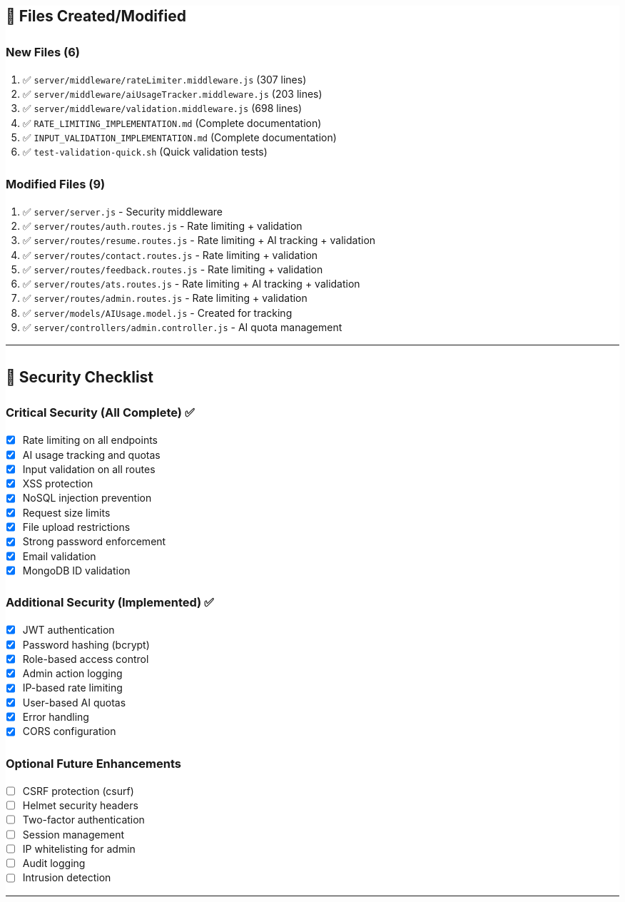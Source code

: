 
## 📁 Files Created/Modified

### New Files (6)
1. ✅ `server/middleware/rateLimiter.middleware.js` (307 lines)
2. ✅ `server/middleware/aiUsageTracker.middleware.js` (203 lines)
3. ✅ `server/middleware/validation.middleware.js` (698 lines)
4. ✅ `RATE_LIMITING_IMPLEMENTATION.md` (Complete documentation)
5. ✅ `INPUT_VALIDATION_IMPLEMENTATION.md` (Complete documentation)
6. ✅ `test-validation-quick.sh` (Quick validation tests)

### Modified Files (9)
1. ✅ `server/server.js` - Security middleware
2. ✅ `server/routes/auth.routes.js` - Rate limiting + validation
3. ✅ `server/routes/resume.routes.js` - Rate limiting + AI tracking + validation
4. ✅ `server/routes/contact.routes.js` - Rate limiting + validation
5. ✅ `server/routes/feedback.routes.js` - Rate limiting + validation
6. ✅ `server/routes/ats.routes.js` - Rate limiting + AI tracking + validation
7. ✅ `server/routes/admin.routes.js` - Rate limiting + validation
8. ✅ `server/models/AIUsage.model.js` - Created for tracking
9. ✅ `server/controllers/admin.controller.js` - AI quota management

---

## 🎯 Security Checklist

### Critical Security (All Complete) ✅
- [x] Rate limiting on all endpoints
- [x] AI usage tracking and quotas
- [x] Input validation on all routes
- [x] XSS protection
- [x] NoSQL injection prevention
- [x] Request size limits
- [x] File upload restrictions
- [x] Strong password enforcement
- [x] Email validation
- [x] MongoDB ID validation

### Additional Security (Implemented) ✅
- [x] JWT authentication
- [x] Password hashing (bcrypt)
- [x] Role-based access control
- [x] Admin action logging
- [x] IP-based rate limiting
- [x] User-based AI quotas
- [x] Error handling
- [x] CORS configuration

### Optional Future Enhancements
- [ ] CSRF protection (csurf)
- [ ] Helmet security headers
- [ ] Two-factor authentication
- [ ] Session management
- [ ] IP whitelisting for admin
- [ ] Audit logging
- [ ] Intrusion detection

---